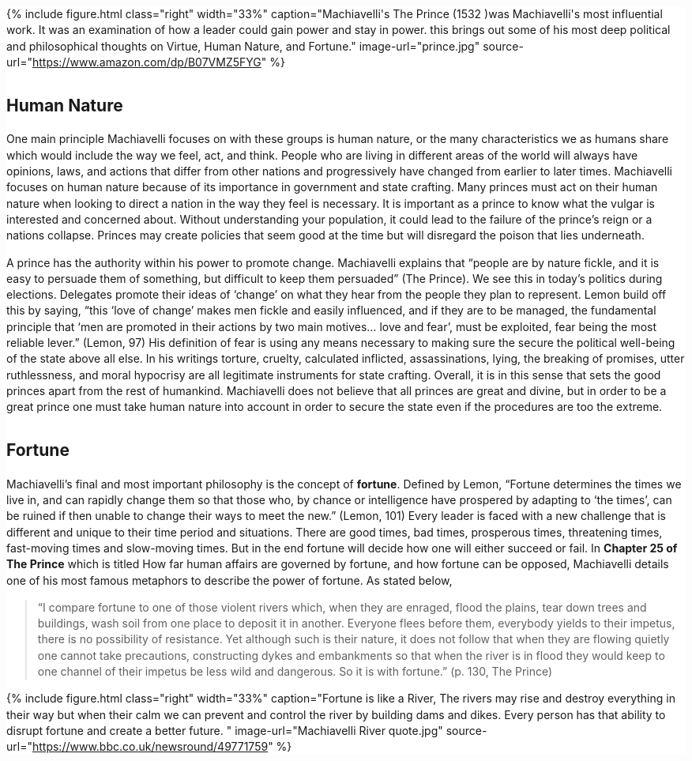 {% include figure.html class="right" width="33%" caption="Machiavelli's The Prince (1532 )was Machiavelli's most influential work. It was an examination of how a leader could gain power and stay in power. this brings out some of his most deep political and philosophical thoughts on Virtue, Human Nature, and Fortune." image-url="prince.jpg" source-url="https://www.amazon.com/dp/B07VMZ5FYG" %}


## Human Nature
One main principle Machiavelli focuses on with these groups is human nature, or the many characteristics we as humans share which would include the way we feel, act, and think. People who are living in different areas of the world will always have opinions, laws, and actions that differ from other nations and progressively have changed from earlier to later times. Machiavelli focuses on human nature because of its importance in government and state crafting. Many princes must act on their human nature when looking to direct a nation in the way they feel is necessary. It is important as a prince to know what the vulgar is interested and concerned about. Without understanding your population, it could lead to the failure of the prince’s reign or a nations collapse. Princes may create policies that seem good at the time but will disregard the poison that lies underneath.

A prince has the authority within his power to promote change. Machiavelli explains that “people are by nature fickle, and it is easy to persuade them of something, but difficult to keep them persuaded” (The Prince). We see this in today’s politics during elections. Delegates promote their ideas of ‘change’ on what they hear from the people they plan to represent. Lemon build off this by saying, “this ‘love of change’ makes men fickle and easily influenced, and if they are to be managed, the fundamental principle that ‘men are promoted in their actions by two main motives… love and fear’, must be exploited, fear being the most reliable lever.” (Lemon, 97) His definition of fear is using any means necessary to making sure the secure the political well-being of the state above all else. In his writings torture, cruelty, calculated inflicted, assassinations, lying, the breaking of promises, utter ruthlessness, and moral hypocrisy are all legitimate instruments for state crafting. Overall, it is in this sense that sets the good princes apart from the rest of humankind. Machiavelli does not believe that all princes are great and divine, but in order to be a great prince one must take human nature into account in order to secure the state even if the procedures are too the extreme.


## Fortune
Machiavelli’s final and most important philosophy is the concept of **fortune**. Defined by Lemon, “Fortune determines the times we live in, and can rapidly change them so that those who, by chance or intelligence have prospered by adapting to ‘the times’, can be ruined if then unable to change their ways to meet the new.” (Lemon, 101) Every leader is faced with a new challenge that is different and unique to their time period and situations. There are good times, bad times, prosperous times, threatening times, fast-moving times and slow-moving times. But in the end fortune will decide how one will either succeed or fail. In **Chapter 25 of The Prince** which is titled How far human affairs are governed by fortune, and how fortune can be opposed, Machiavelli details one of his most famous metaphors to describe the power of fortune. As stated below,

> “I compare fortune to one of those violent rivers which, when they are enraged, flood the plains, tear down trees and buildings, wash soil from one place to deposit it in another. Everyone flees before them, everybody yields to their impetus, there is no possibility of resistance. Yet although such is their nature, it does not follow that when they are flowing quietly one cannot take precautions, constructing dykes and embankments so that when the river is in flood they would keep to one channel of their impetus be less wild and dangerous. So it is with fortune.” (p. 130, The Prince)

{% include figure.html class="right" width="33%" caption="Fortune is like a River, The rivers may rise and destroy everything in their way but when their calm we can prevent and control the river by building dams and dikes. Every person has that ability to disrupt fortune and create a better future. " image-url="Machiavelli River quote.jpg" source-url="https://www.bbc.co.uk/newsround/49771759" %}
